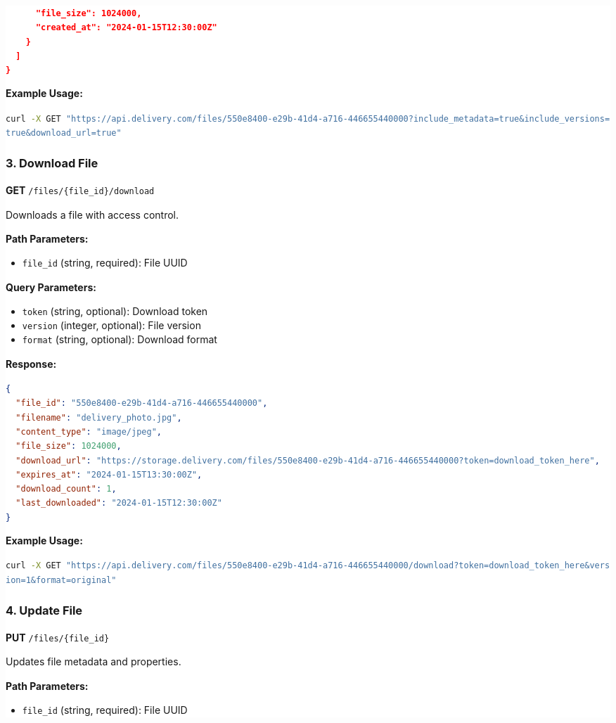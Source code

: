 ```json
      "file_size": 1024000,
      "created_at": "2024-01-15T12:30:00Z"
    }
  ]
}
```

**Example Usage:**
```bash
curl -X GET "https://api.delivery.com/files/550e8400-e29b-41d4-a716-446655440000?include_metadata=true&include_versions=true&download_url=true"
```

### 3. Download File
**GET** `/files/{file_id}/download`

Downloads a file with access control.

**Path Parameters:**
- `file_id` (string, required): File UUID

**Query Parameters:**
- `token` (string, optional): Download token
- `version` (integer, optional): File version
- `format` (string, optional): Download format

**Response:**
```json
{
  "file_id": "550e8400-e29b-41d4-a716-446655440000",
  "filename": "delivery_photo.jpg",
  "content_type": "image/jpeg",
  "file_size": 1024000,
  "download_url": "https://storage.delivery.com/files/550e8400-e29b-41d4-a716-446655440000?token=download_token_here",
  "expires_at": "2024-01-15T13:30:00Z",
  "download_count": 1,
  "last_downloaded": "2024-01-15T12:30:00Z"
}
```

**Example Usage:**
```bash
curl -X GET "https://api.delivery.com/files/550e8400-e29b-41d4-a716-446655440000/download?token=download_token_here&version=1&format=original"
```

### 4. Update File
**PUT** `/files/{file_id}`

Updates file metadata and properties.

**Path Parameters:**
- `file_id` (string, required): File UUID
